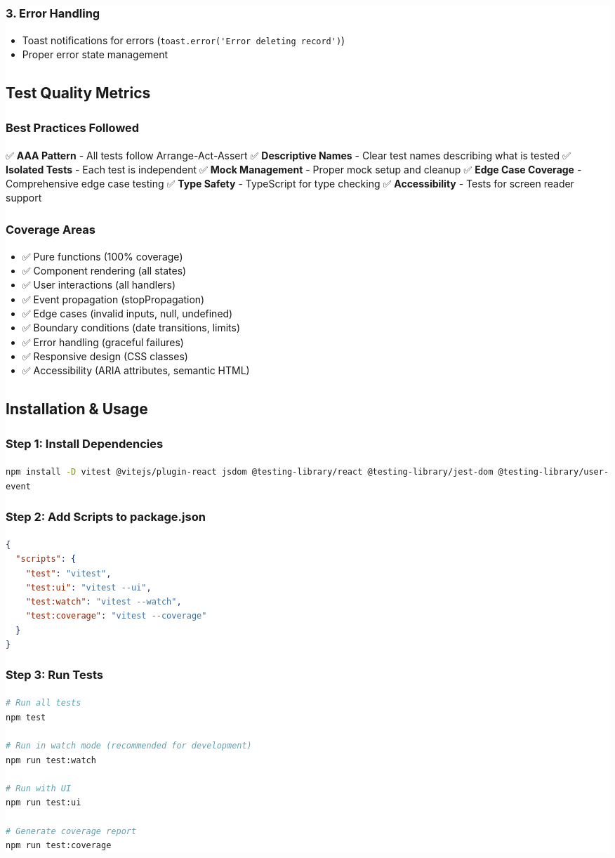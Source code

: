 ### 3. Error Handling
- Toast notifications for errors (`toast.error('Error deleting record')`)
- Proper error state management

## Test Quality Metrics

### Best Practices Followed
✅ **AAA Pattern** - All tests follow Arrange-Act-Assert
✅ **Descriptive Names** - Clear test names describing what is tested
✅ **Isolated Tests** - Each test is independent
✅ **Mock Management** - Proper mock setup and cleanup
✅ **Edge Case Coverage** - Comprehensive edge case testing
✅ **Type Safety** - TypeScript for type checking
✅ **Accessibility** - Tests for screen reader support

### Coverage Areas
- ✅ Pure functions (100% coverage)
- ✅ Component rendering (all states)
- ✅ User interactions (all handlers)
- ✅ Event propagation (stopPropagation)
- ✅ Edge cases (invalid inputs, null, undefined)
- ✅ Boundary conditions (date transitions, limits)
- ✅ Error handling (graceful failures)
- ✅ Responsive design (CSS classes)
- ✅ Accessibility (ARIA attributes, semantic HTML)

## Installation & Usage

### Step 1: Install Dependencies
```bash
npm install -D vitest @vitejs/plugin-react jsdom @testing-library/react @testing-library/jest-dom @testing-library/user-event
```

### Step 2: Add Scripts to package.json
```json
{
  "scripts": {
    "test": "vitest",
    "test:ui": "vitest --ui",
    "test:watch": "vitest --watch",
    "test:coverage": "vitest --coverage"
  }
}
```

### Step 3: Run Tests
```bash
# Run all tests
npm test

# Run in watch mode (recommended for development)
npm run test:watch

# Run with UI
npm run test:ui

# Generate coverage report
npm run test:coverage
```
